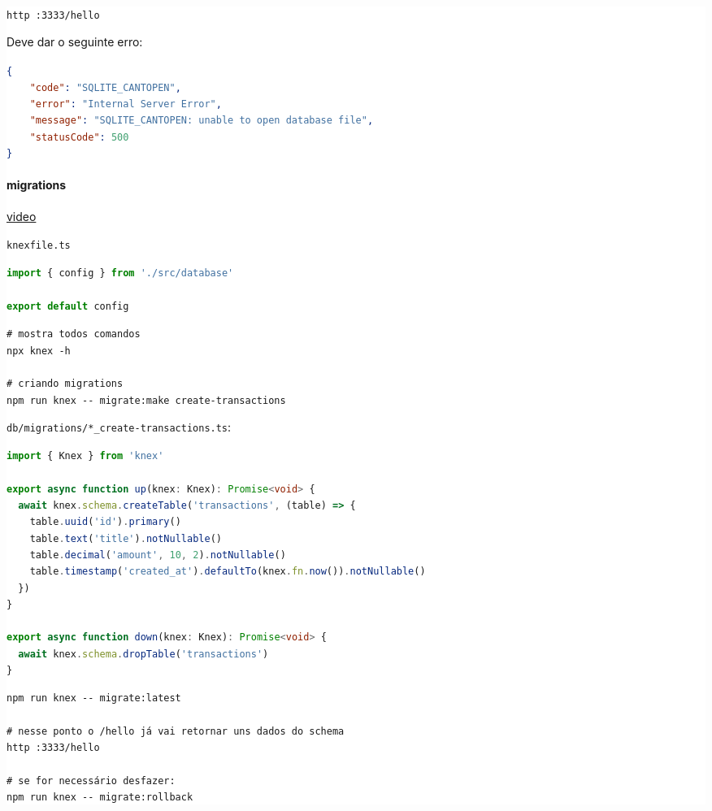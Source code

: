 ```shell
http :3333/hello
```

Deve dar o seguinte erro:
```json
{
    "code": "SQLITE_CANTOPEN",
    "error": "Internal Server Error",
    "message": "SQLITE_CANTOPEN: unable to open database file",
    "statusCode": 500
}
```


#### migrations

[video](https://app.rocketseat.com.br/classroom/criando-api-restful-com-node-js/group/banco-de-dados-2/lesson/criando-tabela-de-transacoes)

`knexfile.ts`

```ts
import { config } from './src/database'

export default config
```

```shell
# mostra todos comandos
npx knex -h

# criando migrations
npm run knex -- migrate:make create-transactions
```

`db/migrations/*_create-transactions.ts`:

```ts
import { Knex } from 'knex'

export async function up(knex: Knex): Promise<void> {
  await knex.schema.createTable('transactions', (table) => {
    table.uuid('id').primary()
    table.text('title').notNullable()
    table.decimal('amount', 10, 2).notNullable()
    table.timestamp('created_at').defaultTo(knex.fn.now()).notNullable()
  })
}

export async function down(knex: Knex): Promise<void> {
  await knex.schema.dropTable('transactions')
}
```

```shell
npm run knex -- migrate:latest

# nesse ponto o /hello já vai retornar uns dados do schema
http :3333/hello

# se for necessário desfazer:
npm run knex -- migrate:rollback
```
